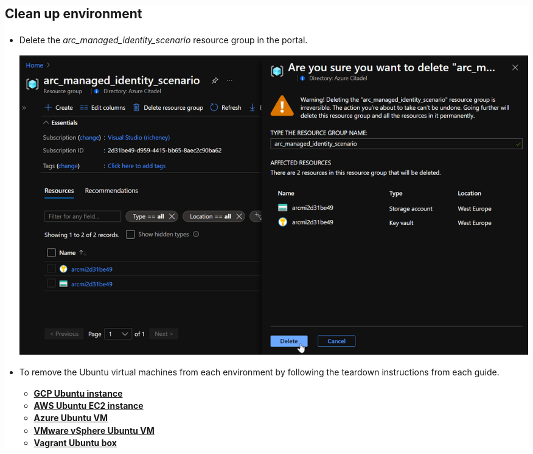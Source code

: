 ## Clean up environment

- Delete the _arc_managed_identity_scenario_ resource group in the portal.

  ![Successful upload](./23.png)

- To remove the Ubuntu virtual machines from each environment by following the teardown instructions from each guide.

  - **[GCP Ubuntu instance](https://azurearcjumpstart.io/azure_arc_jumpstart/azure_arc_servers/gcp/gcp_terraform_ubuntu/)**
  - **[AWS Ubuntu EC2 instance](https://azurearcjumpstart.io/azure_arc_jumpstart/azure_arc_servers/aws/aws_terraform_ubuntu/)**
  - **[Azure Ubuntu VM](https://azurearcjumpstart.io/azure_arc_jumpstart/azure_arc_servers/azure/azure_arm_template_linux/)**
  - **[VMware vSphere Ubuntu VM](https://azurearcjumpstart.io/azure_arc_jumpstart/azure_arc_servers/vmware/vmware_terraform_ubuntu/)**
  - **[Vagrant Ubuntu box](https://azurearcjumpstart.io/azure_arc_jumpstart/azure_arc_servers/vagrant/local_vagrant_ubuntu/)**
